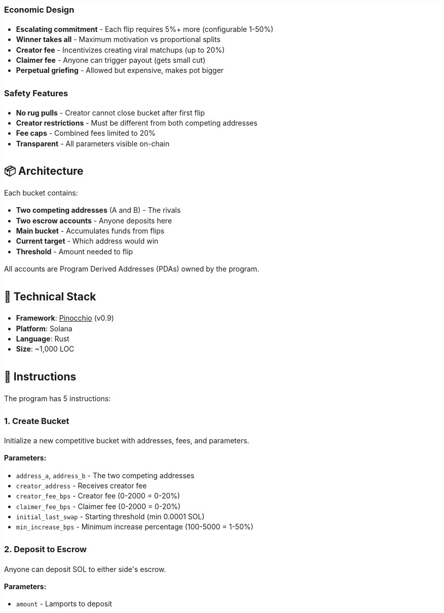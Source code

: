### Economic Design
- **Escalating commitment** - Each flip requires 5%+ more (configurable 1-50%)
- **Winner takes all** - Maximum motivation vs proportional splits
- **Creator fee** - Incentivizes creating viral matchups (up to 20%)
- **Claimer fee** - Anyone can trigger payout (gets small cut)
- **Perpetual griefing** - Allowed but expensive, makes pot bigger

### Safety Features
- **No rug pulls** - Creator cannot close bucket after first flip
- **Creator restrictions** - Must be different from both competing addresses
- **Fee caps** - Combined fees limited to 20%
- **Transparent** - All parameters visible on-chain

## 📦 Architecture

Each bucket contains:
- **Two competing addresses** (A and B) - The rivals
- **Two escrow accounts** - Anyone deposits here
- **Main bucket** - Accumulates funds from flips
- **Current target** - Which address would win
- **Threshold** - Amount needed to flip

All accounts are Program Derived Addresses (PDAs) owned by the program.

## 🔧 Technical Stack

- **Framework**: [Pinocchio](https://github.com/anza-xyz/pinocchio) (v0.9)
- **Platform**: Solana
- **Language**: Rust
- **Size**: ~1,000 LOC

## 📖 Instructions

The program has 5 instructions:

### 1. Create Bucket
Initialize a new competitive bucket with addresses, fees, and parameters.

**Parameters:**
- `address_a`, `address_b` - The two competing addresses
- `creator_address` - Receives creator fee
- `creator_fee_bps` - Creator fee (0-2000 = 0-20%)
- `claimer_fee_bps` - Claimer fee (0-2000 = 0-20%)
- `initial_last_swap` - Starting threshold (min 0.0001 SOL)
- `min_increase_bps` - Minimum increase percentage (100-5000 = 1-50%)

### 2. Deposit to Escrow
Anyone can deposit SOL to either side's escrow.

**Parameters:**
- `amount` - Lamports to deposit
